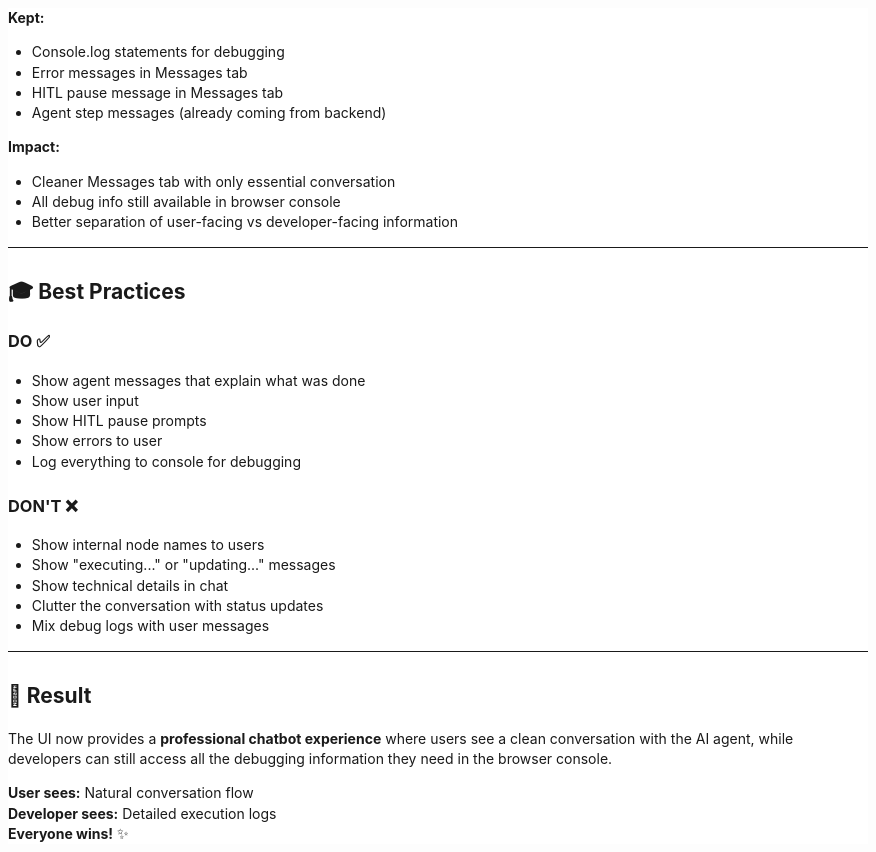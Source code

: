 **Kept:**
- Console.log statements for debugging
- Error messages in Messages tab
- HITL pause message in Messages tab
- Agent step messages (already coming from backend)

**Impact:**
- Cleaner Messages tab with only essential conversation
- All debug info still available in browser console
- Better separation of user-facing vs developer-facing information

---

## 🎓 Best Practices

### DO ✅
- Show agent messages that explain what was done
- Show user input
- Show HITL pause prompts
- Show errors to user
- Log everything to console for debugging

### DON'T ❌
- Show internal node names to users
- Show "executing..." or "updating..." messages
- Show technical details in chat
- Clutter the conversation with status updates
- Mix debug logs with user messages

---

## 🚀 Result

The UI now provides a **professional chatbot experience** where users see a clean conversation with the AI agent, while developers can still access all the debugging information they need in the browser console.

**User sees:** Natural conversation flow  
**Developer sees:** Detailed execution logs  
**Everyone wins!** ✨
